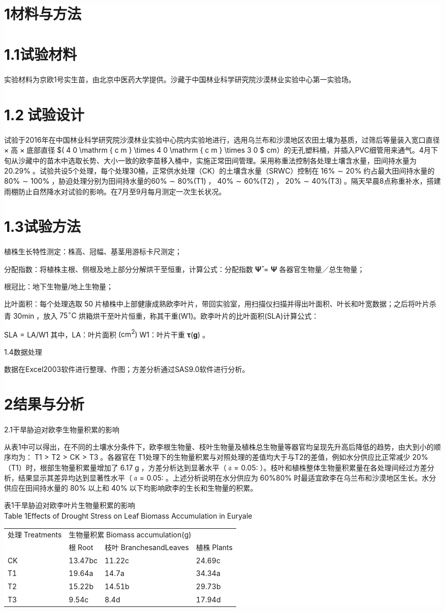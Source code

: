 # 1材料与方法

# 1.1试验材料

实验材料为京欧1号实生苗，由北京中医药大学提供。沙藏于中国林业科学研究院沙漠林业实验中心第一实验场。

# 1.2 试验设计

试验于2016年在中国林业科学研究院沙漠林业实验中心院内实验地进行，选用乌兰布和沙漠地区农田土壤为基质，过筛后等量装入宽口直径 $\times$ 高 $\times$ 底部直径 $( 4 0 \mathrm { c m } \times 4 0 \mathrm { c m } \times 3 0 \$ cm）的无孔塑料桶，并插入PVC细管用来通气。4月下旬从沙藏中的苗木中选取长势、大小一致的欧李苗移入桶中，实施正常田间管理。采用称重法控制各处理土壤含水量，田间持水量为 $20 . 2 9 \%$ 。试验共设5个处理，每个处理30桶，正常供水处理（CK）的土壤含水量（SRWC）控制在 $1 6 \% { \sim } 2 0 \%$ 约占最大田间持水量的 $8 0 \% { \sim } 1 0 0 \%$ ，胁迫处理分别为田间持水量的$6 0 \% { \sim } 8 0 \% ( \mathrm { T 1 } )$ ， $4 0 \% { \sim } 6 0 \% ( \mathrm { T } 2 )$ ， $2 0 \% { \sim } 4 0 \% ( \mathrm { T } 3 )$ 。隔天早晨8点称重补水，搭建雨棚防止自然降水对试验的影响。在7月至9月每月测定一次生长状况。

# 1.3试验方法

植株生长特性测定：株高、冠幅、基茎用游标卡尺测定；

分配指数：将植株主根、侧根及地上部分分解烘干至恒重，计算公式：分配指数 $\mathbf { \bar { \Psi } } = \mathbf { \Psi }$ 各器官生物量／总生物量；

根冠比：地下生物量/地上生物量；

比叶面积：每个处理选取 50 片植株中上部健康成熟欧李叶片，带回实验室，用扫描仪扫描并得出叶面积、叶长和叶宽数据；之后将叶片杀青 $3 0 \mathrm { m i n }$ ，放入 $7 5 ^ { \circ } \mathrm { C }$ 烘箱烘干至叶片恒重，称其干重(W1)。欧李叶片的比叶面积(SLA)计算公式：

$\mathrm { S L A } = \mathrm { L A } / \mathrm { W } 1$ 其中，LA：叶片面积 $( \mathrm { c m } ^ { 2 } )$ W1：叶片干重 $\mathbf { \tau } ( \mathbf { g } )$ 。

1.4数据处理

数据在Excel2003软件进行整理、作图；方差分析通过SAS9.0软件进行分析。

# 2结果与分析

2.1干旱胁迫对欧李生物量积累的影响

从表1中可以得出，在不同的土壤水分条件下，欧李根生物量、枝叶生物量及植株总生物量等器官均呈现先升高后降低的趋势，由大到小的顺序均为： $\mathrm { T 1 > T } 2 > \mathrm { C K } > \mathrm { T } 3$ 。各器官在 T1处理下的生物量积累与对照处理的差值均大于与T2的差值，例如水分供应比正常减少 $20 \%$ （T1）时，根部生物量积累量增加了 $6 . 1 7 \ \mathrm { g }$ ，方差分析达到显著水平（ $\scriptstyle { \mathfrak { a } } = 0 . 0 5 { \mathrm { : } }$ ）。枝叶和植株整体生物量积累量在各处理间经过方差分析，结果显示其差异均达到显著性水平（ $\scriptstyle { \mathfrak { a } } = 0 . 0 5 { \mathrm { : } }$ 。上述分析说明在水分供应为 $60 \% 8 0 \%$ 时最适宜欧李在乌兰布和沙漠地区生长。水分供应在田间持水量的 $80 \%$ 以上和 $40 \%$ 以下均影响欧李的生长和生物量的积累。

表1干旱胁迫对欧李叶片生物量积累的影响  
Table 1Effects of Drought Stress on Leaf Biomass Accumulation in Euryale   

<html><body><table><tr><td rowspan="2">处理 Treatments</td><td colspan="3">生物量积累 Biomass accumulation(g)</td></tr><tr><td>根 Root</td><td>枝叶 BranchesandLeaves</td><td>植株 Plants</td></tr><tr><td>CK</td><td>13.47bc</td><td>11.22c</td><td>24.69c</td></tr><tr><td>T1</td><td>19.64a</td><td>14.7a</td><td>34.34a</td></tr><tr><td>T2</td><td>15.22b</td><td>14.51b</td><td>29.73b</td></tr><tr><td>T3</td><td>9.54c</td><td>8.4d</td><td>17.94d</td></tr></table></body></html>
